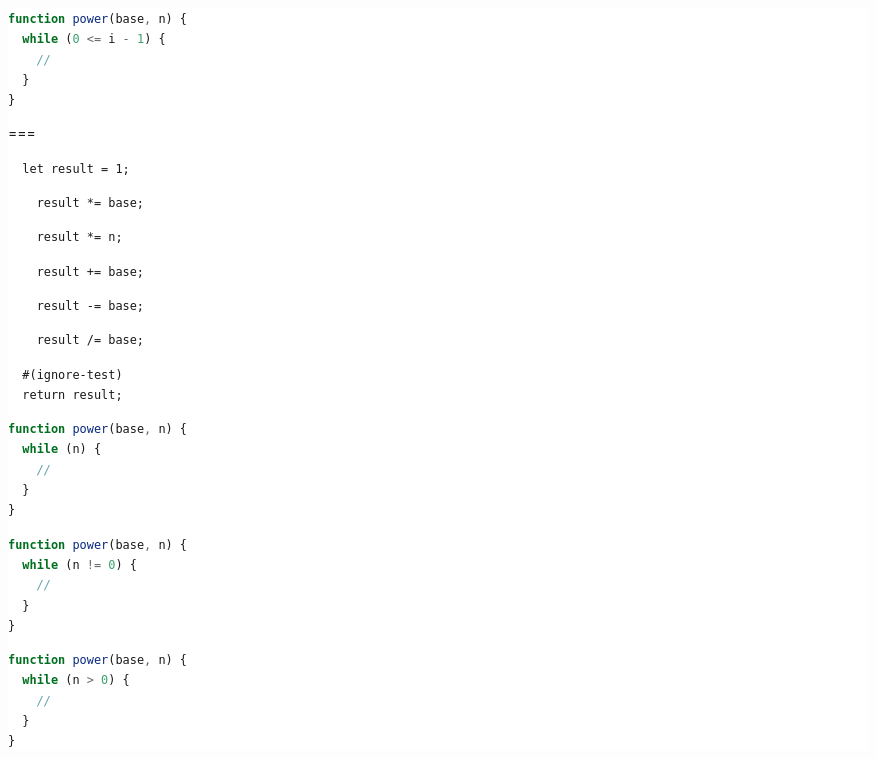 ```js
function power(base, n) {
  while (0 <= i - 1) {
    //
  }
}
```

===

```initial
  let result = 1;
```

```transformation
    result *= base;
```

```transformation

```

```transformation
    result *= n;
```

```transformation
    result += base;
```

```transformation
    result -= base;
```

```transformation
    result /= base;
```

```final
  #(ignore-test)
  return result;
```

```js
function power(base, n) {
  while (n) {
    //
  }
}
```

```js
function power(base, n) {
  while (n != 0) {
    //
  }
}
```

```js
function power(base, n) {
  while (n > 0) {
    //
  }
}
```
